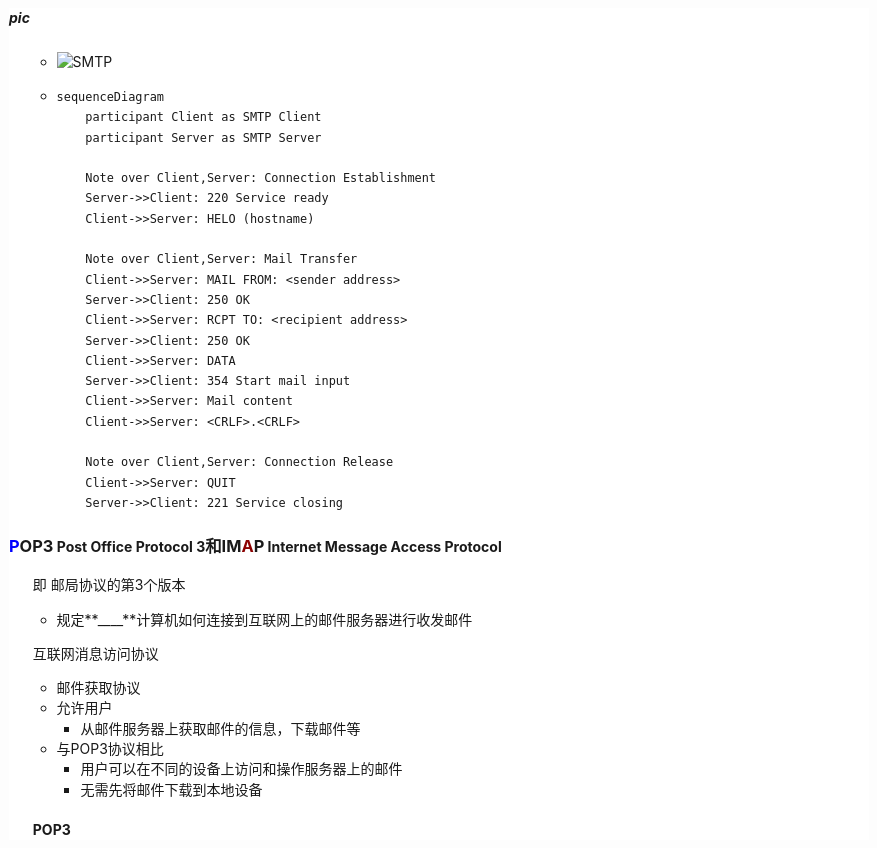 </ul>

##### pic

<ul>

- ![SMTP](https://bluejedis.github.io/picx-images-hosting/SMTP.2doqcgsxfj.png)  
- 
  ```mermaid
  sequenceDiagram
      participant Client as SMTP Client
      participant Server as SMTP Server

      Note over Client,Server: Connection Establishment
      Server->>Client: 220 Service ready
      Client->>Server: HELO (hostname)

      Note over Client,Server: Mail Transfer
      Client->>Server: MAIL FROM: <sender address>
      Server->>Client: 250 OK
      Client->>Server: RCPT TO: <recipient address>
      Server->>Client: 250 OK
      Client->>Server: DATA
      Server->>Client: 354 Start mail input
      Client->>Server: Mail content
      Client->>Server: <CRLF>.<CRLF>

      Note over Client,Server: Connection Release
      Client->>Server: QUIT
      Server->>Client: 221 Service closing
  ```

</ul>
</ul>
</ul>

### <span style="color: blue;">P</span>OP3<span style="font-size: 14px;"> Post Office Protocol 3</span>和IM<span style="color: darkred;">A</span>P<span style="font-size: 14px;"> Internet Message Access Protocol </span> 

<ul>

即 邮局协议的第3个版本  
- 规定**____**计算机如何连接到互联网上的邮件服务器进行收发邮件  

互联网消息访问协议  
- 邮件获取协议  
- 允许用户  
  - 从邮件服务器上获取邮件的信息，下载邮件等  
- 与POP3协议相比  
  - 用户可以在不同的设备上访问和操作服务器上的邮件  
  - 无需先将邮件下载到本地设备  

#### POP3
